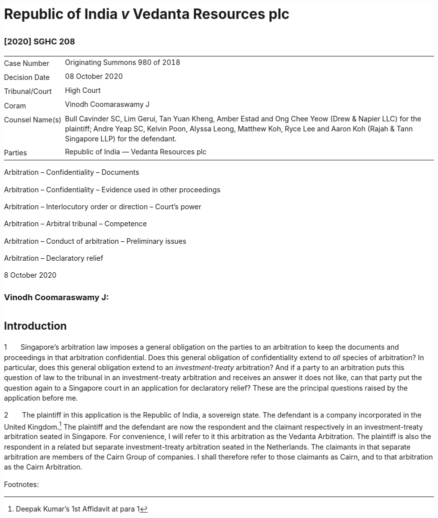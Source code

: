 <style>.footnotes::before { content: "Footnotes:"; }</style>
# Republic of India _v_ Vedanta Resources plc  

### \[2020\] SGHC 208

<table id="info-table"><tbody><tr class="info-row"><td class="txt-label" style="padding: 4px 0px; white-space: nowrap" valign="top">Case Number</td><td class="txt-body">Originating Summons 980 of 2018</td></tr><tr class="info-row"><td class="txt-label" style="padding: 4px 0px; white-space: nowrap" valign="top">Decision Date</td><td class="txt-body">08 October 2020</td></tr><tr class="info-row"><td class="txt-label" style="padding: 4px 0px; white-space: nowrap" valign="top">Tribunal/Court</td><td class="txt-body">High Court</td></tr><tr class="info-row"><td class="txt-label" style="padding: 4px 0px; white-space: nowrap" valign="top">Coram</td><td class="txt-body">Vinodh Coomaraswamy J</td></tr><tr class="info-row"><td class="txt-label" style="padding: 4px 0px; white-space: nowrap" valign="top">Counsel Name(s)</td><td class="txt-body">Bull Cavinder SC, Lim Gerui, Tan Yuan Kheng, Amber Estad and Ong Chee Yeow (Drew &amp; Napier LLC) for the plaintiff; Andre Yeap SC, Kelvin Poon, Alyssa Leong, Matthew Koh, Ryce Lee and Aaron Koh (Rajah &amp; Tann Singapore LLP) for the defendant.</td></tr><tr class="info-row"><td class="txt-label" style="padding: 4px 0px; white-space: nowrap" valign="top">Parties</td><td class="txt-body">Republic of India — Vedanta Resources plc</td></tr></tbody></table>

Arbitration – Confidentiality – Documents

Arbitration – Confidentiality – Evidence used in other proceedings

Arbitration – Interlocutory order or direction – Court’s power

Arbitration – Arbitral tribunal – Competence

Arbitration – Conduct of arbitration – Preliminary issues

Arbitration – Declaratory relief

8 October 2020

### Vinodh Coomaraswamy J:

## Introduction

1       Singapore’s arbitration law imposes a general obligation on the parties to an arbitration to keep the documents and proceedings in that arbitration confidential. Does this general obligation of confidentiality extend to _all_ species of arbitration? In particular, does this general obligation extend to an _investment-treaty_ arbitration? And if a party to an arbitration puts this question of law to the tribunal in an investment-treaty arbitration and receives an answer it does not like, can that party put the question again to a Singapore court in an application for declaratory relief? These are the principal questions raised by the application before me.

2       The plaintiff in this application is the Republic of India, a sovereign state. The defendant is a company incorporated in the United Kingdom.[^1] The plaintiff and the defendant are now the respondent and the claimant respectively in an investment-treaty arbitration seated in Singapore. For convenience, I will refer to it this arbitration as the Vedanta Arbitration. The plaintiff is also the respondent in a related but separate investment-treaty arbitration seated in the Netherlands. The claimants in that separate arbitration are members of the Cairn Group of companies. I shall therefore refer to those claimants as Cairn, and to that arbitration as the Cairn Arbitration.


[^1]: Deepak Kumar’s 1st Affidavit at para 1
[^2]: Dr Rishi Kumar’s 1st Affidavit at paras 5 and 22
[^3]: Notes of Argument, 21 February 2019, p6(20) to 6(22)
[^4]: Dr Rishi Kumar’s 1st Affidavit at para 13
[^5]: Dr Rishi Kumar’s 1st Affidavit at para 14
[^6]: Dr Rishi Kumar’s 1st Affidavit at para 4
[^7]: Dr Rishi Kumar’s 1st Affidavit at para 4
[^8]: Dr Rishi Kumar’s 1st Affidavit at para 15
[^9]: Dr Rishi Kumar’s 1st Affidavit at para 19
[^10]: Dr Rishi Kumar’s 1st Affidavit at para 48
[^11]: Muhammed Ismail Bin KO Noordin’s 1st Affidavit, MI-3, Tab 9, para 38
[^12]: Muhammed Ismail Bin KO Noordin’s 1st Affidavit, MI-3, Tab 12, para 24(b)
[^13]: Muhammed Ismail Bin KO Noordin’s 1st Affidavit, MI-2, Tab 25 at para 65
[^14]: Muhammed Ismail Bin KO Noordin’s 1st Affidavit, MI-2, Tab 25 at para 67
[^15]: Notes of Argument, 21 February 2019, p16(14) to 17(6)
[^16]: Muhammed Ismail Bin KO Noordin’s 1st Affidavit, MI-2, Tab 25 at p32
[^17]: Notes of Argument, 21 February 2019, p16(14) to 17(6)
[^18]: Muhammed Ismail Bin KO Noordin’s 1st Affidavit, MI-2, Tab 27 at para 40
[^19]: Muhammed Ismail Bin KO Noordin’s 1st Affidavit, MI-2, Tab 27 at para 34
[^20]: Deepak Kumar’s 1st Affidavit at paras 36 and 37
[^21]: Deepak Kumar’s 1st Affidavit at p205
[^22]: Deepak Kumar’s 1st Affidavit at p213, para 23
[^23]: Dr Rishi Kumar’s 1st Affidavit at para 59
[^24]: Deepak Kumar’s 2nd Affidavit at para 6
[^25]: Deepak Kumar’s 2nd Affidavit at para 7
[^26]: Defendant’s Skeletal Submissions at para 49
[^27]: Plaintiff’s Skeletal Submissions at para 48
[^28]: Notes of Argument, 4 October 2019, p56(27) to 57(9)
[^29]: Notes of Argument, 21 February 2019, p38(10) to 38(14)
[^30]: Notes of Argument, 21 February 2019, p38(10) to 38(14)
[^31]: Notes of Argument, 21 February 2019, p68(32) to 69(6) and 75(28) to 75(31)
[^32]: Notes of Argument, 4 October 2019, p56(27) to 57(9)
[^33]: Notes of Argument, 4 October 2019, p61(12) to 61(18) and p66(21) to 66(23); 4 October 2019, p66(8) to 66(17)
[^34]: Notes of Argument, 4 October 2019, p75(26) to 76(3)
[^35]: Defendant’s Further Skeletal Submissions at paras 6, 7 and 23
[^36]: Notes of Argument, 24 February 2020, p36(9)
[^37]: Plaintiff’s Further Skeletal Submissions at paras 8 to 10
[^38]: Notes of Argument, 4 October 2019, p91(2) to 81((10)
[^39]: Notes of Argument, 24 February 2020, p15(19) to 15(32)
[^40]: Defendant’s Skeletal Submissions at paras 45 and 46
[^41]: Plaintiff’s Reply Submissions at para 27
[^42]: Plaintiff’s Reply Submissions at para 26
[^43]: Muhammed Ismail Bin KO Noordin’s 1st Affidavit, MI-2, Tab 25 at p21
[^44]: Notes of Argument, 7 October 2019, p109(30) to 109(12)
[^45]: Notes of Argument, 24 February 2020, p27(12) to 27(20)
[^46]: Defendant’s Skeletal Submissions at para 31
[^47]: Notes of Argument, 7 October 2019, p43(26) to 44(9)
[^48]: Notes of Argument, 4 October 2019, p97(23) to 97(24)
[^49]: Notes of Argument, 4 October 2019, p56(16) to 56(29)
[^50]: Notes of Argument, 7 October 2019, p15(17) to 17(23)
[^51]: Plaintiff’s Skeletal Submissions at para 64
[^52]: Deepak Kumar’s 1st Affidavit at paras 10 and 13
[^53]: Defendant’s Skeletal Submissions at para 72
[^54]: Notes of Argument, 21 February 2019, p16(1) to 16(5)
[^55]: Plaintiff’s Skeletal Submissions at para 71
[^56]: Plaintiff’s Skeletal Submissions at para 41
[^57]: Plaintiff’s Skeletal Submissions at para 47
[^58]: Plaintiff’s Skeletal Submissions at paras 42 and 64
[^59]: Notes of Argument, 7 October 2019, p53(4) to 53(19)
[^60]: Notes of Argument, 21 February 2019, p34(24) to 34(27)
[^61]: Notes of Argument, 21 February 2019, p65(15) to 66(2) and 68(1) to 68(10)
[^62]: Notes of Argument, 21 February 2019, p21(15)
[^63]: Accessible at https://www.sicc.gov.sg/docs/default-source/modules-dicument/news-and-article/b\_58692c78-fc83-48e0-8da9-258928974ffc.pdf
[^64]: Accessible at https://www.judiciary.uk/wp-content/uploads/2016/03/lcj-speech-bailli-lecture-20160309.pdf
[^65]: Notes of Argument, 21 February 2019, p21(7) to 21(15)
[^66]: Plaintiff’s Reply Submissions at para 36
[^67]: Notes of Argument, 21 February 2019, p31(26) to 32(9)
[^68]: Notes of Argument, 4 October 2019, p122(2) to 122(13) and 132(21) to 132(24)
[^69]: Muhammed Ismail Bin KO Noordin’s 1st Affidavit, MI-2, Tab 25 at p18, para 65
[^70]: Muhammed Ismail Bin KO Noordin’s 1st Affidavit, MI-2, Tab 25 at p20, para 73
[^71]: Muhammed Ismail Bin KO Noordin’s 1st Affidavit, MI-2, Tab 25 at p18, para 67
[^72]: Muhammed Ismail Bin KO Noordin’s 1st Affidavit, MI-2, Tab 25 at p18, para 68
[^73]: Muhammed Ismail Bin KO Noordin’s 1st Affidavit, MI-2, Tab 25 at p31, para 128
[^74]: Notes of Argument, 24 February 2020, p35(19) to 35(26)
[^75]: Defendant’s Skeletal Submissions at para 40
[^76]: Notes of Argument, 24 February 2020, p39(14) to 39(23)
[^77]: Notes of Argument, 24 February 2020, p41(17) to 41(23)
[^78]: Muhammed Ismail Bin KO Noordin’s 1st Affidavit, MI-2, Tab 5 at para 23, Tab 22 at para 16, Tab 24 at paras 47 to 48
